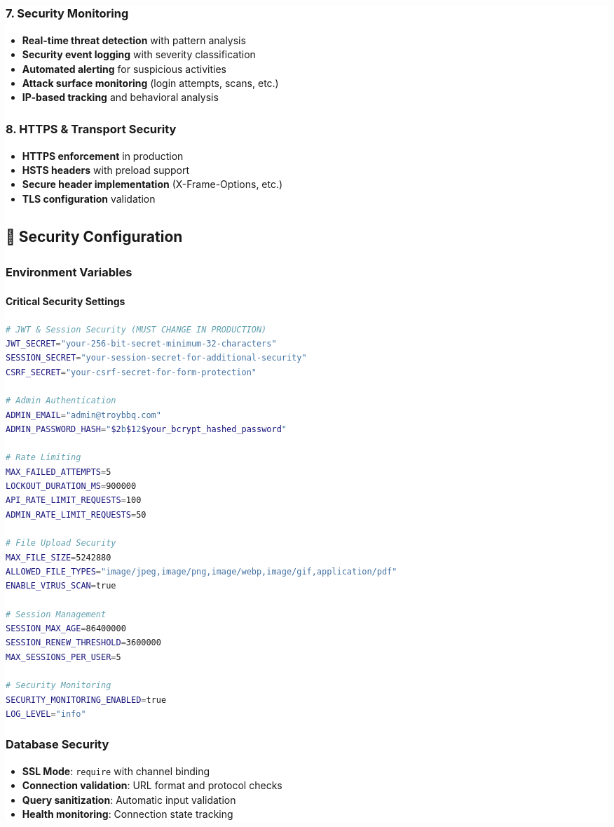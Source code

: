 ### 7. Security Monitoring
- **Real-time threat detection** with pattern analysis
- **Security event logging** with severity classification
- **Automated alerting** for suspicious activities
- **Attack surface monitoring** (login attempts, scans, etc.)
- **IP-based tracking** and behavioral analysis

### 8. HTTPS & Transport Security
- **HTTPS enforcement** in production
- **HSTS headers** with preload support
- **Secure header implementation** (X-Frame-Options, etc.)
- **TLS configuration** validation

## 🔧 Security Configuration

### Environment Variables

#### Critical Security Settings
```bash
# JWT & Session Security (MUST CHANGE IN PRODUCTION)
JWT_SECRET="your-256-bit-secret-minimum-32-characters"
SESSION_SECRET="your-session-secret-for-additional-security"
CSRF_SECRET="your-csrf-secret-for-form-protection"

# Admin Authentication
ADMIN_EMAIL="admin@troybbq.com"
ADMIN_PASSWORD_HASH="$2b$12$your_bcrypt_hashed_password"

# Rate Limiting
MAX_FAILED_ATTEMPTS=5
LOCKOUT_DURATION_MS=900000
API_RATE_LIMIT_REQUESTS=100
ADMIN_RATE_LIMIT_REQUESTS=50

# File Upload Security
MAX_FILE_SIZE=5242880
ALLOWED_FILE_TYPES="image/jpeg,image/png,image/webp,image/gif,application/pdf"
ENABLE_VIRUS_SCAN=true

# Session Management
SESSION_MAX_AGE=86400000
SESSION_RENEW_THRESHOLD=3600000
MAX_SESSIONS_PER_USER=5

# Security Monitoring
SECURITY_MONITORING_ENABLED=true
LOG_LEVEL="info"
```

### Database Security
- **SSL Mode**: `require` with channel binding
- **Connection validation**: URL format and protocol checks
- **Query sanitization**: Automatic input validation
- **Health monitoring**: Connection state tracking
